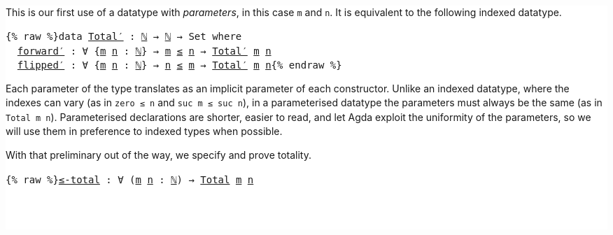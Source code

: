 This is our first use of a datatype with *parameters*,
in this case `m` and `n`.  It is equivalent to the following
indexed datatype.
<pre class="Agda">{% raw %}<a id="10078" class="Keyword">data</a> <a id="Total′"></a><a id="10083" href="{% endraw %}{{ site.baseurl }}{% link out/plfa/Relations.md %}{% raw %}#10083" class="Datatype">Total′</a> <a id="10090" class="Symbol">:</a> <a id="10092" href="https://agda.github.io/agda-stdlib/Agda.Builtin.Nat.html#97" class="Datatype">ℕ</a> <a id="10094" class="Symbol">→</a> <a id="10096" href="https://agda.github.io/agda-stdlib/Agda.Builtin.Nat.html#97" class="Datatype">ℕ</a> <a id="10098" class="Symbol">→</a> <a id="10100" class="PrimitiveType">Set</a> <a id="10104" class="Keyword">where</a>
  <a id="Total′.forward′"></a><a id="10112" href="{% endraw %}{{ site.baseurl }}{% link out/plfa/Relations.md %}{% raw %}#10112" class="InductiveConstructor">forward′</a> <a id="10121" class="Symbol">:</a> <a id="10123" class="Symbol">∀</a> <a id="10125" class="Symbol">{</a><a id="10126" href="{% endraw %}{{ site.baseurl }}{% link out/plfa/Relations.md %}{% raw %}#10126" class="Bound">m</a> <a id="10128" href="{% endraw %}{{ site.baseurl }}{% link out/plfa/Relations.md %}{% raw %}#10128" class="Bound">n</a> <a id="10130" class="Symbol">:</a> <a id="10132" href="https://agda.github.io/agda-stdlib/Agda.Builtin.Nat.html#97" class="Datatype">ℕ</a><a id="10133" class="Symbol">}</a> <a id="10135" class="Symbol">→</a> <a id="10137" href="{% endraw %}{{ site.baseurl }}{% link out/plfa/Relations.md %}{% raw %}#10126" class="Bound">m</a> <a id="10139" href="{% endraw %}{{ site.baseurl }}{% link out/plfa/Relations.md %}{% raw %}#1205" class="Datatype Operator">≤</a> <a id="10141" href="{% endraw %}{{ site.baseurl }}{% link out/plfa/Relations.md %}{% raw %}#10128" class="Bound">n</a> <a id="10143" class="Symbol">→</a> <a id="10145" href="{% endraw %}{{ site.baseurl }}{% link out/plfa/Relations.md %}{% raw %}#10083" class="Datatype">Total′</a> <a id="10152" href="{% endraw %}{{ site.baseurl }}{% link out/plfa/Relations.md %}{% raw %}#10126" class="Bound">m</a> <a id="10154" href="{% endraw %}{{ site.baseurl }}{% link out/plfa/Relations.md %}{% raw %}#10128" class="Bound">n</a>
  <a id="Total′.flipped′"></a><a id="10158" href="{% endraw %}{{ site.baseurl }}{% link out/plfa/Relations.md %}{% raw %}#10158" class="InductiveConstructor">flipped′</a> <a id="10167" class="Symbol">:</a> <a id="10169" class="Symbol">∀</a> <a id="10171" class="Symbol">{</a><a id="10172" href="{% endraw %}{{ site.baseurl }}{% link out/plfa/Relations.md %}{% raw %}#10172" class="Bound">m</a> <a id="10174" href="{% endraw %}{{ site.baseurl }}{% link out/plfa/Relations.md %}{% raw %}#10174" class="Bound">n</a> <a id="10176" class="Symbol">:</a> <a id="10178" href="https://agda.github.io/agda-stdlib/Agda.Builtin.Nat.html#97" class="Datatype">ℕ</a><a id="10179" class="Symbol">}</a> <a id="10181" class="Symbol">→</a> <a id="10183" href="{% endraw %}{{ site.baseurl }}{% link out/plfa/Relations.md %}{% raw %}#10174" class="Bound">n</a> <a id="10185" href="{% endraw %}{{ site.baseurl }}{% link out/plfa/Relations.md %}{% raw %}#1205" class="Datatype Operator">≤</a> <a id="10187" href="{% endraw %}{{ site.baseurl }}{% link out/plfa/Relations.md %}{% raw %}#10172" class="Bound">m</a> <a id="10189" class="Symbol">→</a> <a id="10191" href="{% endraw %}{{ site.baseurl }}{% link out/plfa/Relations.md %}{% raw %}#10083" class="Datatype">Total′</a> <a id="10198" href="{% endraw %}{{ site.baseurl }}{% link out/plfa/Relations.md %}{% raw %}#10172" class="Bound">m</a> <a id="10200" href="{% endraw %}{{ site.baseurl }}{% link out/plfa/Relations.md %}{% raw %}#10174" class="Bound">n</a>{% endraw %}</pre>
Each parameter of the type translates as an implicit
parameter of each constructor.
Unlike an indexed datatype, where the indexes can vary
(as in `zero ≤ n` and `suc m ≤ suc n`), in a parameterised
datatype the parameters must always be the same (as in `Total m n`).
Parameterised declarations are shorter, easier to read, and let Agda
exploit the uniformity of the parameters, so we will use them in
preference to indexed types when possible.

With that preliminary out of the way, we specify and prove totality.
<pre class="Agda">{% raw %}<a id="≤-total"></a><a id="10740" href="{% endraw %}{{ site.baseurl }}{% link out/plfa/Relations.md %}{% raw %}#10740" class="Function">≤-total</a> <a id="10748" class="Symbol">:</a> <a id="10750" class="Symbol">∀</a> <a id="10752" class="Symbol">(</a><a id="10753" href="{% endraw %}{{ site.baseurl }}{% link out/plfa/Relations.md %}{% raw %}#10753" class="Bound">m</a> <a id="10755" href="{% endraw %}{{ site.baseurl }}{% link out/plfa/Relations.md %}{% raw %}#10755" class="Bound">n</a> <a id="10757" class="Symbol">:</a> <a id="10759" href="https://agda.github.io/agda-stdlib/Agda.Builtin.Nat.html#97" class="Datatype">ℕ</a><a id="10760" class="Symbol">)</a> <a id="10762" class="Symbol">→</a> <a id="10764" href="{% endraw %}{{ site.baseurl }}{% link out/plfa/Relations.md %}{% raw %}#9673" class="Datatype">Total</a> <a id="10770" href="{% endraw %}{{ site.baseurl }}{% link out/plfa/Relations.md %}{% raw %}#10753" class="Bound">m</a> <a id="10772" href="{% endraw %}{{ site.baseurl }}{% link out/plfa/Relations.md %}{% raw %}#10755" class="Bound">n</a>